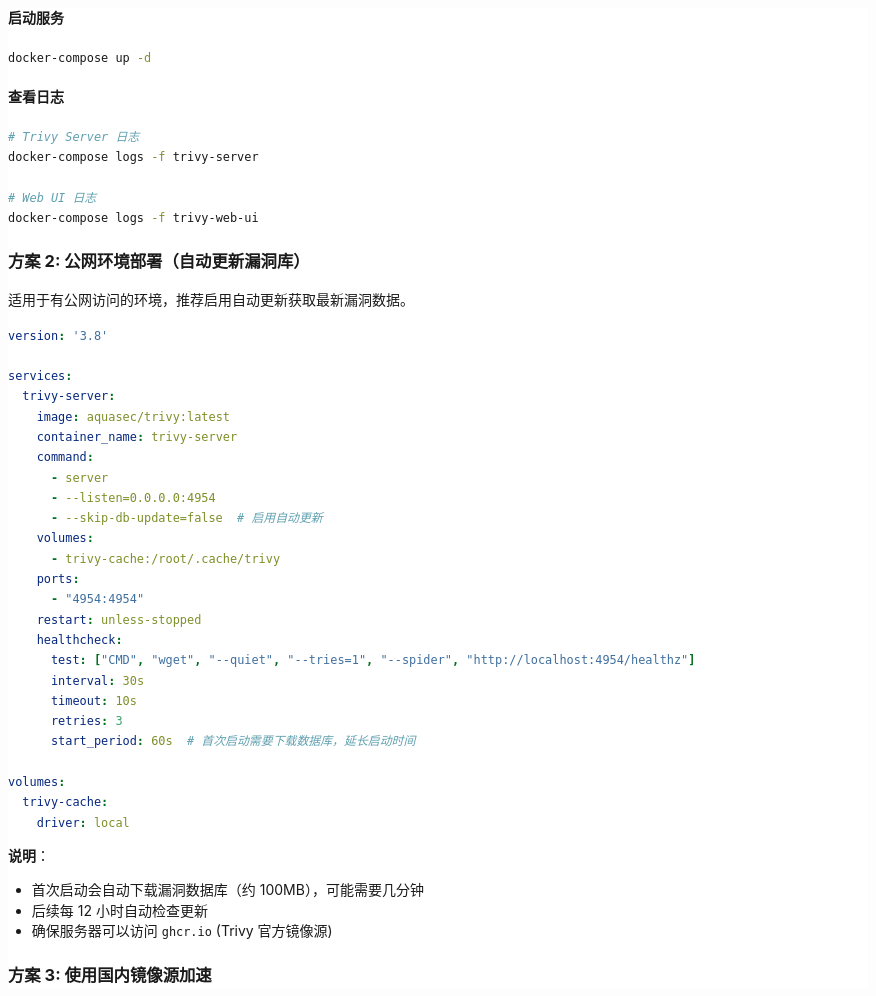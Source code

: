 #### 启动服务

```bash
docker-compose up -d
```

#### 查看日志

```bash
# Trivy Server 日志
docker-compose logs -f trivy-server

# Web UI 日志
docker-compose logs -f trivy-web-ui
```

### 方案 2: 公网环境部署（自动更新漏洞库）

适用于有公网访问的环境，推荐启用自动更新获取最新漏洞数据。

```yaml
version: '3.8'

services:
  trivy-server:
    image: aquasec/trivy:latest
    container_name: trivy-server
    command:
      - server
      - --listen=0.0.0.0:4954
      - --skip-db-update=false  # 启用自动更新
    volumes:
      - trivy-cache:/root/.cache/trivy
    ports:
      - "4954:4954"
    restart: unless-stopped
    healthcheck:
      test: ["CMD", "wget", "--quiet", "--tries=1", "--spider", "http://localhost:4954/healthz"]
      interval: 30s
      timeout: 10s
      retries: 3
      start_period: 60s  # 首次启动需要下载数据库，延长启动时间

volumes:
  trivy-cache:
    driver: local
```

**说明**：
- 首次启动会自动下载漏洞数据库（约 100MB），可能需要几分钟
- 后续每 12 小时自动检查更新
- 确保服务器可以访问 `ghcr.io` (Trivy 官方镜像源)

### 方案 3: 使用国内镜像源加速
